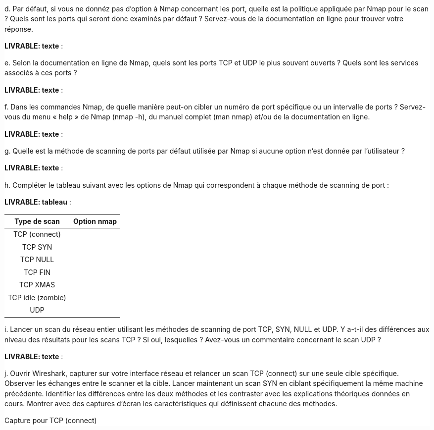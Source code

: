 d.	Par défaut, si vous ne donnéz pas d’option à Nmap concernant les port, quelle est la politique appliquée par Nmap pour le scan ? Quels sont les ports qui seront donc examinés par défaut ? Servez-vous de la documentation en ligne pour trouver votre réponse.

**LIVRABLE: texte** :


e.	Selon la documentation en ligne de Nmap, quels sont les ports TCP et UDP le plus souvent ouverts ? Quels sont les services associés à ces ports ?   

**LIVRABLE: texte** :


f.	Dans les commandes Nmap, de quelle manière peut-on cibler un numéro de port spécifique ou un intervalle de ports ? Servez-vous du menu « help » de Nmap (nmap -h), du manuel complet (man nmap) et/ou de la documentation en ligne.   

**LIVRABLE: texte** :


g.	Quelle est la méthode de scanning de ports par défaut utilisée par Nmap si aucune option n’est donnée par l’utilisateur ?

**LIVRABLE: texte** :


h.	Compléter le tableau suivant avec les options de Nmap qui correspondent à chaque méthode de scanning de port :

**LIVRABLE: tableau** :

| Type de scan	| Option nmap   |
| :---:         | :---:         |
| TCP (connect) |               |
| TCP SYN       |               |
| TCP NULL      |               |
| TCP FIN       |               |
| TCP XMAS      |               |
| TCP idle (zombie) |               |	
| UDP           |               |

i.	Lancer un scan du réseau entier utilisant les méthodes de scanning de port TCP, SYN, NULL et UDP. Y a-t-il des différences aux niveau des résultats pour les scans TCP ? Si oui, lesquelles ? Avez-vous un commentaire concernant le scan UDP ?

**LIVRABLE: texte** :

j.	Ouvrir Wireshark, capturer sur votre interface réseau et relancer un scan TCP (connect) sur une seule cible spécifique. Observer les échanges entre le scanner et la cible. Lancer maintenant un scan SYN en ciblant spécifiquement la même machine précédente. Identifier les différences entre les deux méthodes et les contraster avec les explications théoriques données en cours. Montrer avec des captures d’écran les caractéristiques qui définissent chacune des méthodes.

Capture pour TCP (connect)
